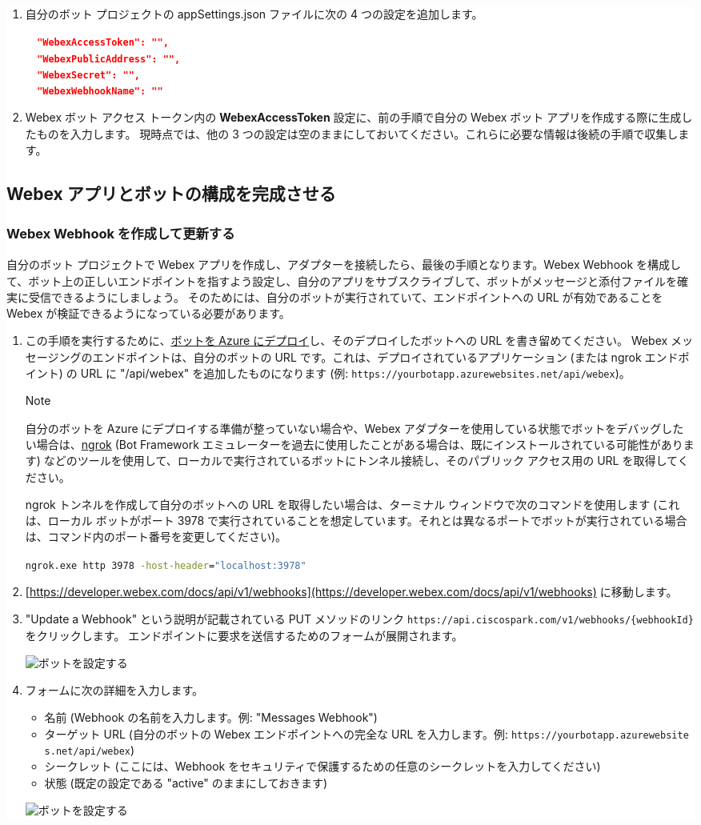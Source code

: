 1. 自分のボット プロジェクトの appSettings.json ファイルに次の 4 つの設定を追加します。

    ```json
      "WebexAccessToken": "",
      "WebexPublicAddress": "",
      "WebexSecret": "",
      "WebexWebhookName": ""
    ```

2. Webex ボット アクセス トークン内の **WebexAccessToken** 設定に、前の手順で自分の Webex ボット アプリを作成する際に生成したものを入力します。 現時点では、他の 3 つの設定は空のままにしておいてください。これらに必要な情報は後続の手順で収集します。

## <a name="complete-configuration-of-your-webex-app-and-bot"></a>Webex アプリとボットの構成を完成させる

### <a name="create-and-update-a-webex-webhook"></a>Webex Webhook を作成して更新する

自分のボット プロジェクトで Webex アプリを作成し、アダプターを接続したら、最後の手順となります。Webex Webhook を構成して、ボット上の正しいエンドポイントを指すよう設定し、自分のアプリをサブスクライブして、ボットがメッセージと添付ファイルを確実に受信できるようにしましょう。 そのためには、自分のボットが実行されていて、エンドポイントへの URL が有効であることを Webex が検証できるようになっている必要があります。

1. この手順を実行するために、[ボットを Azure にデプロイ](https://aka.ms/bot-builder-deploy-az-cli)し、そのデプロイしたボットへの URL を書き留めてください。 Webex メッセージングのエンドポイントは、自分のボットの URL です。これは、デプロイされているアプリケーション (または ngrok エンドポイント) の URL に "/api/webex" を追加したものになります (例: `https://yourbotapp.azurewebsites.net/api/webex`)。

    > [!NOTE]
    > 自分のボットを Azure にデプロイする準備が整っていない場合や、Webex アダプターを使用している状態でボットをデバッグしたい場合は、[ngrok](https://www.ngrok.com) (Bot Framework エミュレーターを過去に使用したことがある場合は、既にインストールされている可能性があります) などのツールを使用して、ローカルで実行されているボットにトンネル接続し、そのパブリック アクセス用の URL を取得してください。
    >
    > ngrok トンネルを作成して自分のボットへの URL を取得したい場合は、ターミナル ウィンドウで次のコマンドを使用します (これは、ローカル ボットがポート 3978 で実行されていることを想定しています。それとは異なるポートでボットが実行されている場合は、コマンド内のポート番号を変更してください)。
    >
    > ```cmd
    > ngrok.exe http 3978 -host-header="localhost:3978"
    > ```

2. [https://developer.webex.com/docs/api/v1/webhooks](https://developer.webex.com/docs/api/v1/webhooks) に移動します。

3. "Update a Webhook" という説明が記載されている PUT メソッドのリンク `https://api.ciscospark.com/v1/webhooks/{webhookId}` をクリックします。 エンドポイントに要求を送信するためのフォームが展開されます。

    ![ボットを設定する](~/media/bot-service-adapter-connect-webex/webex-webhook-put-endpoint.png)

4. フォームに次の詳細を入力します。

    * 名前 (Webhook の名前を入力します。例: "Messages Webhook")
    * ターゲット URL (自分のボットの Webex エンドポイントへの完全な URL を入力します。例: `https://yourbotapp.azurewebsites.net/api/webex`)
    * シークレット (ここには、Webhook をセキュリティで保護するための任意のシークレットを入力してください)
    * 状態 (既定の設定である "active" のままにしておきます)

    ![ボットを設定する](~/media/bot-service-adapter-connect-webex/webex-webhook-form.png)
